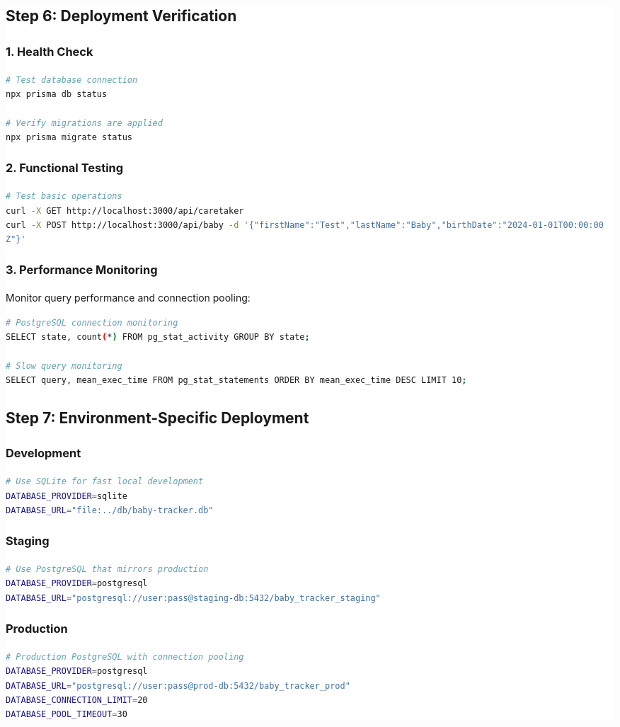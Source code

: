 ## Step 6: Deployment Verification

### 1. Health Check
```bash
# Test database connection
npx prisma db status

# Verify migrations are applied
npx prisma migrate status
```

### 2. Functional Testing
```bash
# Test basic operations
curl -X GET http://localhost:3000/api/caretaker
curl -X POST http://localhost:3000/api/baby -d '{"firstName":"Test","lastName":"Baby","birthDate":"2024-01-01T00:00:00Z"}'
```

### 3. Performance Monitoring
Monitor query performance and connection pooling:

```bash
# PostgreSQL connection monitoring
SELECT state, count(*) FROM pg_stat_activity GROUP BY state;

# Slow query monitoring
SELECT query, mean_exec_time FROM pg_stat_statements ORDER BY mean_exec_time DESC LIMIT 10;
```

## Step 7: Environment-Specific Deployment

### Development
```bash
# Use SQLite for fast local development
DATABASE_PROVIDER=sqlite
DATABASE_URL="file:../db/baby-tracker.db"
```

### Staging
```bash
# Use PostgreSQL that mirrors production
DATABASE_PROVIDER=postgresql
DATABASE_URL="postgresql://user:pass@staging-db:5432/baby_tracker_staging"
```

### Production
```bash
# Production PostgreSQL with connection pooling
DATABASE_PROVIDER=postgresql
DATABASE_URL="postgresql://user:pass@prod-db:5432/baby_tracker_prod"
DATABASE_CONNECTION_LIMIT=20
DATABASE_POOL_TIMEOUT=30
```
